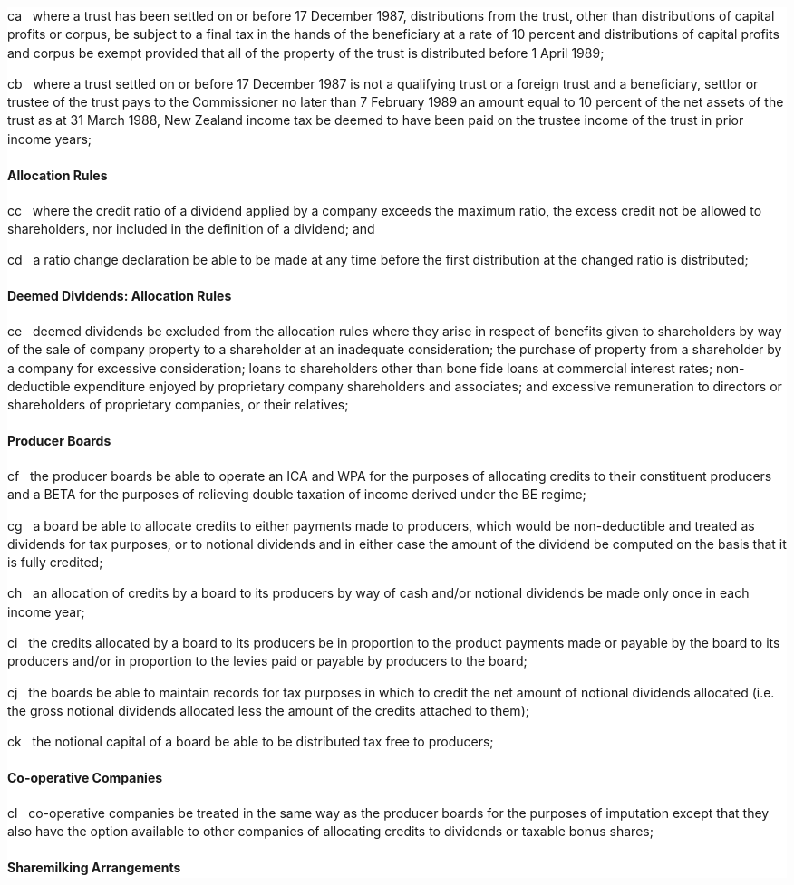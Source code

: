 ca   where a trust has been settled on or before 17 December 1987, distributions from the trust, other than distributions of capital profits or corpus, be subject to a final tax in the hands of the beneficiary at a rate of 10 percent and distributions of capital profits and corpus be exempt provided that all of the property of the trust is distributed before 1 April 1989;

cb   where a trust settled on or before 17 December 1987 is not a qualifying trust or a foreign trust and a beneficiary, settlor or trustee of the trust pays to the Commissioner no later than 7 February 1989 an amount equal to 10 percent of the net assets of the trust as at 31 March 1988, New Zealand income tax be deemed to have been paid on the trustee income of the trust in prior income years;

#### Allocation Rules

cc   where the credit ratio of a dividend applied by a company exceeds the maximum ratio, the excess credit not be allowed to shareholders, nor included in the definition of a dividend; and

cd   a ratio change declaration be able to be made at any time before the first distribution at the changed ratio is distributed;

#### Deemed Dividends: Allocation Rules

ce   deemed dividends be excluded from the allocation rules where they arise in respect of benefits given to shareholders by way of the sale of company property to a shareholder at an inadequate consideration; the purchase of property from a shareholder by a company for excessive consideration; loans to shareholders other than bone fide loans at commercial interest rates; non-deductible expenditure enjoyed by proprietary company shareholders and associates; and excessive remuneration to directors or shareholders of proprietary companies, or their relatives;

#### Producer Boards

cf   the producer boards be able to operate an ICA and WPA for the purposes of allocating credits to their constituent producers and a BETA for the purposes of relieving double taxation of income derived under the BE regime;

cg   a board be able to allocate credits to either payments made to producers, which would be non-deductible and treated as dividends for tax purposes, or to notional dividends and in either case the amount of the dividend be computed on the basis that it is fully credited;

ch   an allocation of credits by a board to its producers by way of cash and/or notional dividends be made only once in each income year;

ci   the credits allocated by a board to its producers be in proportion to the product payments made or payable by the board to its producers and/or in proportion to the levies paid or payable by producers to the board;

cj   the boards be able to maintain records for tax purposes in which to credit the net amount of notional dividends allocated (i.e. the gross notional dividends allocated less the amount of the credits attached to them);

ck   the notional capital of a board be able to be distributed tax free to producers;

#### Co-operative Companies

cl   co-operative companies be treated in the same way as the producer boards for the purposes of imputation except that they also have the option available to other companies of allocating credits to dividends or taxable bonus shares;

#### Sharemilking Arrangements

